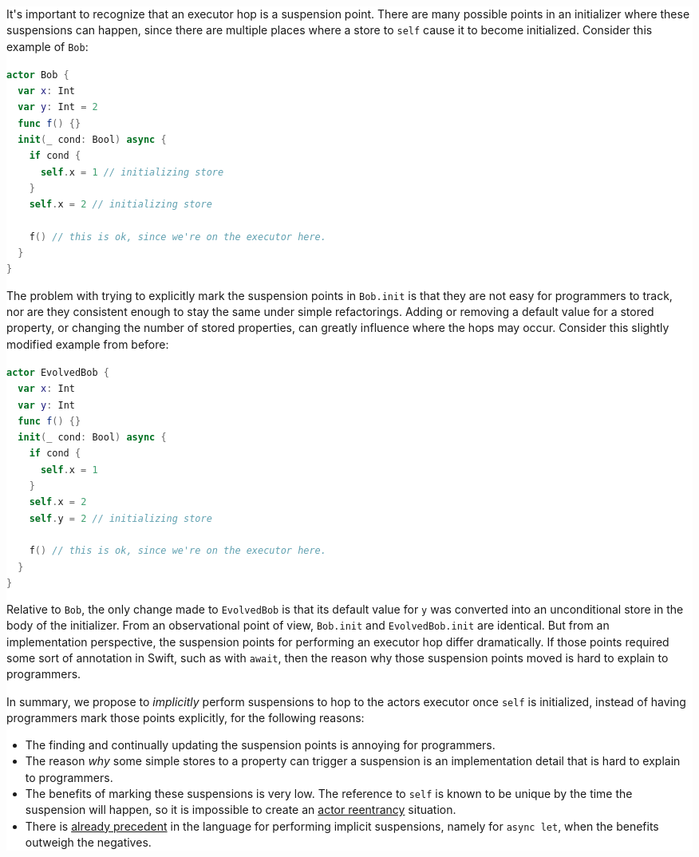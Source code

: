 It's important to recognize that an executor hop is a suspension point. There are many possible points in an initializer where these suspensions can happen, since there are multiple places where a store to `self` cause it to become initialized. Consider this example of `Bob`:

```swift
actor Bob {
  var x: Int
  var y: Int = 2
  func f() {}
  init(_ cond: Bool) async {
    if cond {
      self.x = 1 // initializing store
    }
    self.x = 2 // initializing store

    f() // this is ok, since we're on the executor here.
  }
}
```

The problem with trying to explicitly mark the suspension points in `Bob.init` is that they are not easy for programmers to track, nor are they consistent enough to stay the same under simple refactorings. Adding or removing a default value for a stored property, or changing the number of stored properties, can greatly influence where the hops may occur. Consider this slightly modified example from before:

```swift
actor EvolvedBob {
  var x: Int
  var y: Int
  func f() {}
  init(_ cond: Bool) async {
    if cond {
      self.x = 1
    }
    self.x = 2 
    self.y = 2 // initializing store

    f() // this is ok, since we're on the executor here.
  }
}
```

Relative to `Bob`, the only change made to `EvolvedBob` is that its default value for `y` was converted into an unconditional store in the body of the initializer. From an observational point of view, `Bob.init` and `EvolvedBob.init` are identical. But from an implementation perspective, the suspension points for performing an executor hop differ dramatically. If those points required some sort of annotation in Swift, such as with `await`, then the reason why those suspension points moved is hard to explain to programmers.

In summary, we propose to _implicitly_ perform suspensions to hop to the actors executor once `self` is initialized, instead of having programmers mark those points explicitly, for the following reasons:

- The finding and continually updating the suspension points is annoying for programmers.
- The reason _why_ some simple stores to a property can trigger a suspension is an implementation detail that is hard to explain to programmers.
- The benefits of marking these suspensions is very low. The reference to `self` is known to be unique by the time the suspension  will happen, so it is impossible to create an [actor reentrancy](https://github.com/apple/swift-evolution/blob/main/proposals/0306-actors.md#actor-reentrancy) situation.
- There is [already precedent](https://github.com/apple/swift-evolution/blob/main/proposals/0317-async-let.md#requiring-an-awaiton-any-execution-path-that-waits-for-an-async-let) in the language for performing implicit suspensions, namely for `async let`, when the benefits outweigh the negatives.

